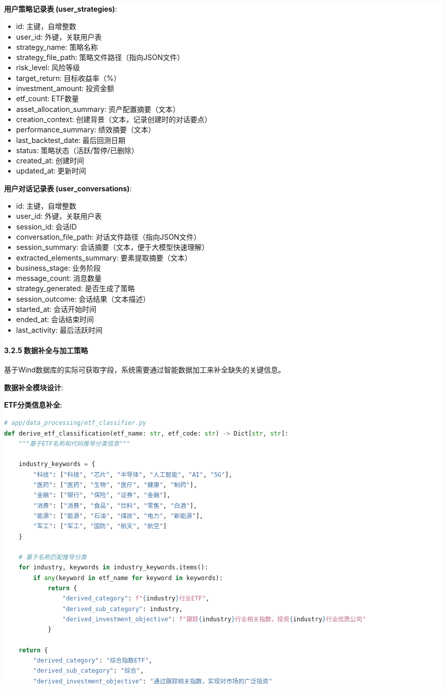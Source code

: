 **用户策略记录表 (user_strategies)**:
- id: 主键，自增整数
- user_id: 外键，关联用户表
- strategy_name: 策略名称
- strategy_file_path: 策略文件路径（指向JSON文件）
- risk_level: 风险等级
- target_return: 目标收益率（%）
- investment_amount: 投资金额
- etf_count: ETF数量
- asset_allocation_summary: 资产配置摘要（文本）
- creation_context: 创建背景（文本，记录创建时的对话要点）
- performance_summary: 绩效摘要（文本）
- last_backtest_date: 最后回测日期
- status: 策略状态（活跃/暂停/已删除）
- created_at: 创建时间
- updated_at: 更新时间

**用户对话记录表 (user_conversations)**:
- id: 主键，自增整数
- user_id: 外键，关联用户表
- session_id: 会话ID
- conversation_file_path: 对话文件路径（指向JSON文件）
- session_summary: 会话摘要（文本，便于大模型快速理解）
- extracted_elements_summary: 要素提取摘要（文本）
- business_stage: 业务阶段
- message_count: 消息数量
- strategy_generated: 是否生成了策略
- session_outcome: 会话结果（文本描述）
- started_at: 会话开始时间
- ended_at: 会话结束时间
- last_activity: 最后活跃时间

#### 3.2.5 数据补全与加工策略

基于Wind数据库的实际可获取字段，系统需要通过智能数据加工来补全缺失的关键信息。

**数据补全模块设计**:

**ETF分类信息补全**:
```python
# app/data_processing/etf_classifier.py
def derive_etf_classification(etf_name: str, etf_code: str) -> Dict[str, str]:
    """基于ETF名称和代码推导分类信息"""
    
    industry_keywords = {
        "科技": ["科技", "芯片", "半导体", "人工智能", "AI", "5G"],
        "医药": ["医药", "生物", "医疗", "健康", "制药"],
        "金融": ["银行", "保险", "证券", "金融"],
        "消费": ["消费", "食品", "饮料", "零售", "白酒"],
        "能源": ["能源", "石油", "煤炭", "电力", "新能源"],
        "军工": ["军工", "国防", "航天", "航空"]
    }
    
    # 基于名称匹配推导分类
    for industry, keywords in industry_keywords.items():
        if any(keyword in etf_name for keyword in keywords):
            return {
                "derived_category": f"{industry}行业ETF",
                "derived_sub_category": industry,
                "derived_investment_objective": f"跟踪{industry}行业相关指数，投资{industry}行业优质公司"
            }
    
    return {
        "derived_category": "综合指数ETF", 
        "derived_sub_category": "综合",
        "derived_investment_objective": "通过跟踪相关指数，实现对市场的广泛投资"
```
